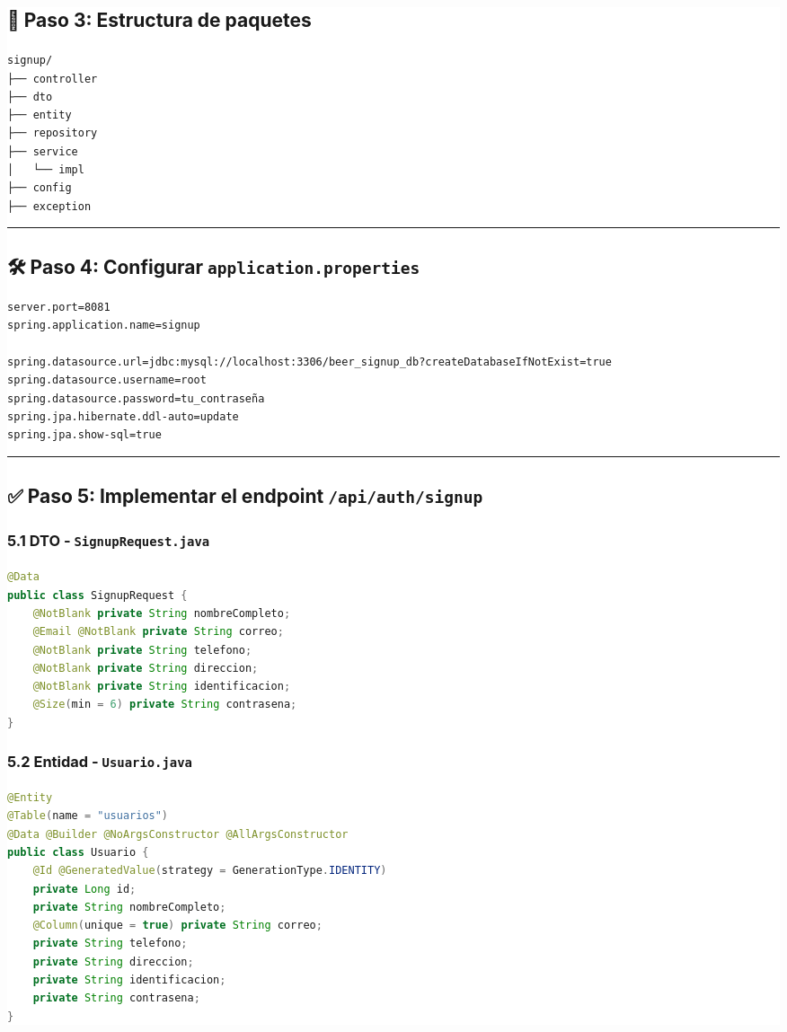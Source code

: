 ## 📁 Paso 3: Estructura de paquetes

```text
signup/
├── controller
├── dto
├── entity
├── repository
├── service
│   └── impl
├── config
├── exception
```

---

## 🛠️ Paso 4: Configurar `application.properties`

```properties
server.port=8081
spring.application.name=signup

spring.datasource.url=jdbc:mysql://localhost:3306/beer_signup_db?createDatabaseIfNotExist=true
spring.datasource.username=root
spring.datasource.password=tu_contraseña
spring.jpa.hibernate.ddl-auto=update
spring.jpa.show-sql=true
```

---

## ✅ Paso 5: Implementar el endpoint `/api/auth/signup`

### 5.1 DTO - `SignupRequest.java`
```java
@Data
public class SignupRequest {
    @NotBlank private String nombreCompleto;
    @Email @NotBlank private String correo;
    @NotBlank private String telefono;
    @NotBlank private String direccion;
    @NotBlank private String identificacion;
    @Size(min = 6) private String contrasena;
}
```

### 5.2 Entidad - `Usuario.java`
```java
@Entity
@Table(name = "usuarios")
@Data @Builder @NoArgsConstructor @AllArgsConstructor
public class Usuario {
    @Id @GeneratedValue(strategy = GenerationType.IDENTITY)
    private Long id;
    private String nombreCompleto;
    @Column(unique = true) private String correo;
    private String telefono;
    private String direccion;
    private String identificacion;
    private String contrasena;
}
```
